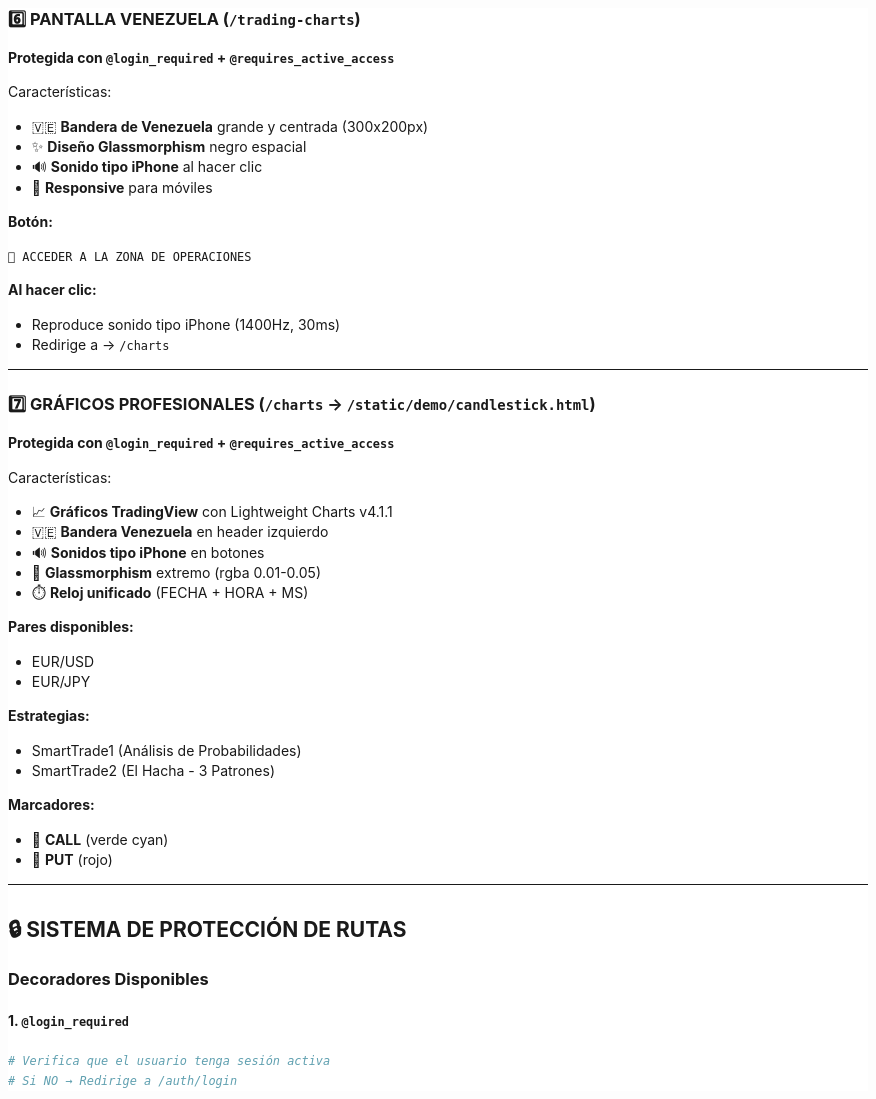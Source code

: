 
### 6️⃣ **PANTALLA VENEZUELA** (`/trading-charts`)

**Protegida con `@login_required` + `@requires_active_access`**

Características:
- 🇻🇪 **Bandera de Venezuela** grande y centrada (300x200px)
- ✨ **Diseño Glassmorphism** negro espacial
- 🔊 **Sonido tipo iPhone** al hacer clic
- 📱 **Responsive** para móviles

**Botón:**
```
🚀 ACCEDER A LA ZONA DE OPERACIONES
```

**Al hacer clic:**
- Reproduce sonido tipo iPhone (1400Hz, 30ms)
- Redirige a → `/charts`

---

### 7️⃣ **GRÁFICOS PROFESIONALES** (`/charts` → `/static/demo/candlestick.html`)

**Protegida con `@login_required` + `@requires_active_access`**

Características:
- 📈 **Gráficos TradingView** con Lightweight Charts v4.1.1
- 🇻🇪 **Bandera Venezuela** en header izquierdo
- 🔊 **Sonidos tipo iPhone** en botones
- 💎 **Glassmorphism** extremo (rgba 0.01-0.05)
- ⏱️ **Reloj unificado** (FECHA + HORA + MS)

**Pares disponibles:**
- EUR/USD
- EUR/JPY

**Estrategias:**
- SmartTrade1 (Análisis de Probabilidades)
- SmartTrade2 (El Hacha - 3 Patrones)

**Marcadores:**
- 🔼 **CALL** (verde cyan)
- 🔽 **PUT** (rojo)

---

## 🔒 SISTEMA DE PROTECCIÓN DE RUTAS

### Decoradores Disponibles

#### 1. `@login_required`
```python
# Verifica que el usuario tenga sesión activa
# Si NO → Redirige a /auth/login
```
